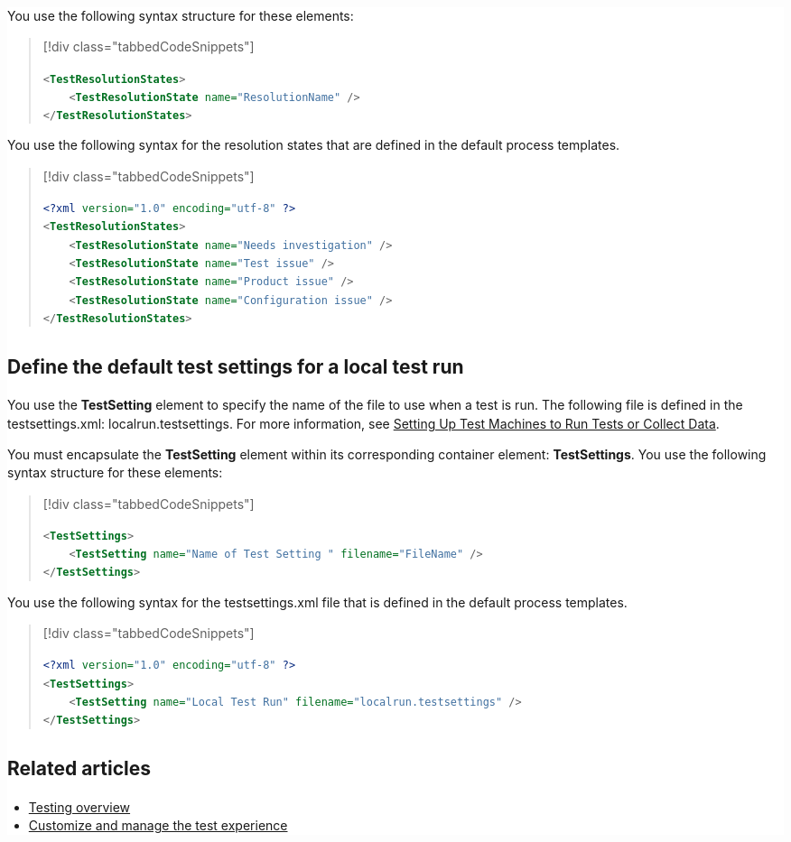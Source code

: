 You use the following syntax structure for these elements:

> [!div class="tabbedCodeSnippets"]
>
> ```XML
> <TestResolutionStates>
>     <TestResolutionState name="ResolutionName" />
> </TestResolutionStates>
> ```

You use the following syntax for the resolution states that are defined in the default process templates.

> [!div class="tabbedCodeSnippets"]
>
> ```XML
> <?xml version="1.0" encoding="utf-8" ?>
> <TestResolutionStates>
>     <TestResolutionState name="Needs investigation" />
>     <TestResolutionState name="Test issue" />
>     <TestResolutionState name="Product issue" />
>     <TestResolutionState name="Configuration issue" />
> </TestResolutionStates>
> ```

<a name="TestSettings"></a>

## Define the default test settings for a local test run

You use the **TestSetting** element to specify the name of the file to use when a test is run. The following file is defined in the testsettings.xml: localrun.testsettings. For more information, see [Setting Up Test Machines to Run Tests or Collect Data](https://msdn.microsoft.com/library/dd293551.aspx).

You must encapsulate the **TestSetting** element within its corresponding container element: **TestSettings**. You use the following syntax structure for these elements:

> [!div class="tabbedCodeSnippets"]
>
> ```XML
> <TestSettings>
>     <TestSetting name="Name of Test Setting " filename="FileName" />
> </TestSettings>
> ```

You use the following syntax for the testsettings.xml file that is defined in the default process templates.

> [!div class="tabbedCodeSnippets"]
>
> ```XML
> <?xml version="1.0" encoding="utf-8" ?>
> <TestSettings>
>     <TestSetting name="Local Test Run" filename="localrun.testsettings" />
> </TestSettings>
> ```

## Related articles

- [Testing overview](../../test/index.yml)
- [Customize and manage the test experience](../witadmin/tcm-customize-manage-test-experience.md)
